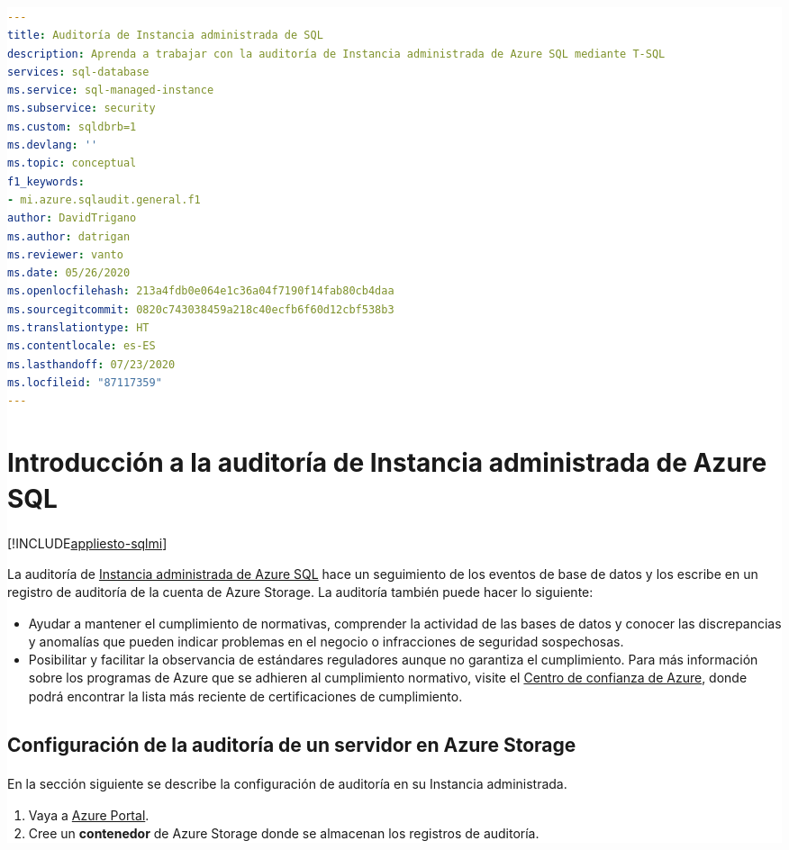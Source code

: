 ```yaml
---
title: Auditoría de Instancia administrada de SQL
description: Aprenda a trabajar con la auditoría de Instancia administrada de Azure SQL mediante T-SQL
services: sql-database
ms.service: sql-managed-instance
ms.subservice: security
ms.custom: sqldbrb=1
ms.devlang: ''
ms.topic: conceptual
f1_keywords:
- mi.azure.sqlaudit.general.f1
author: DavidTrigano
ms.author: datrigan
ms.reviewer: vanto
ms.date: 05/26/2020
ms.openlocfilehash: 213a4fdb0e064e1c36a04f7190f14fab80cb4daa
ms.sourcegitcommit: 0820c743038459a218c40ecfb6f60d12cbf538b3
ms.translationtype: HT
ms.contentlocale: es-ES
ms.lasthandoff: 07/23/2020
ms.locfileid: "87117359"
---
```

# <a name="get-started-with-azure-sql-managed-instance-auditing"></a>Introducción a la auditoría de Instancia administrada de Azure SQL
[!INCLUDE[appliesto-sqlmi](../includes/appliesto-sqlmi.md)]

La auditoría de [Instancia administrada de Azure SQL](sql-managed-instance-paas-overview.md) hace un seguimiento de los eventos de base de datos y los escribe en un registro de auditoría de la cuenta de Azure Storage. La auditoría también puede hacer lo siguiente:

- Ayudar a mantener el cumplimiento de normativas, comprender la actividad de las bases de datos y conocer las discrepancias y anomalías que pueden indicar problemas en el negocio o infracciones de seguridad sospechosas.
- Posibilitar y facilitar la observancia de estándares reguladores aunque no garantiza el cumplimiento. Para más información sobre los programas de Azure que se adhieren al cumplimiento normativo, visite el [Centro de confianza de Azure](https://gallery.technet.microsoft.com/Overview-of-Azure-c1be3942), donde podrá encontrar la lista más reciente de certificaciones de cumplimiento.

## <a name="set-up-auditing-for-your-server-to-azure-storage"></a>Configuración de la auditoría de un servidor en Azure Storage

En la sección siguiente se describe la configuración de auditoría en su Instancia administrada.

1. Vaya a [Azure Portal](https://portal.azure.com).
2. Cree un **contenedor** de Azure Storage donde se almacenan los registros de auditoría.
